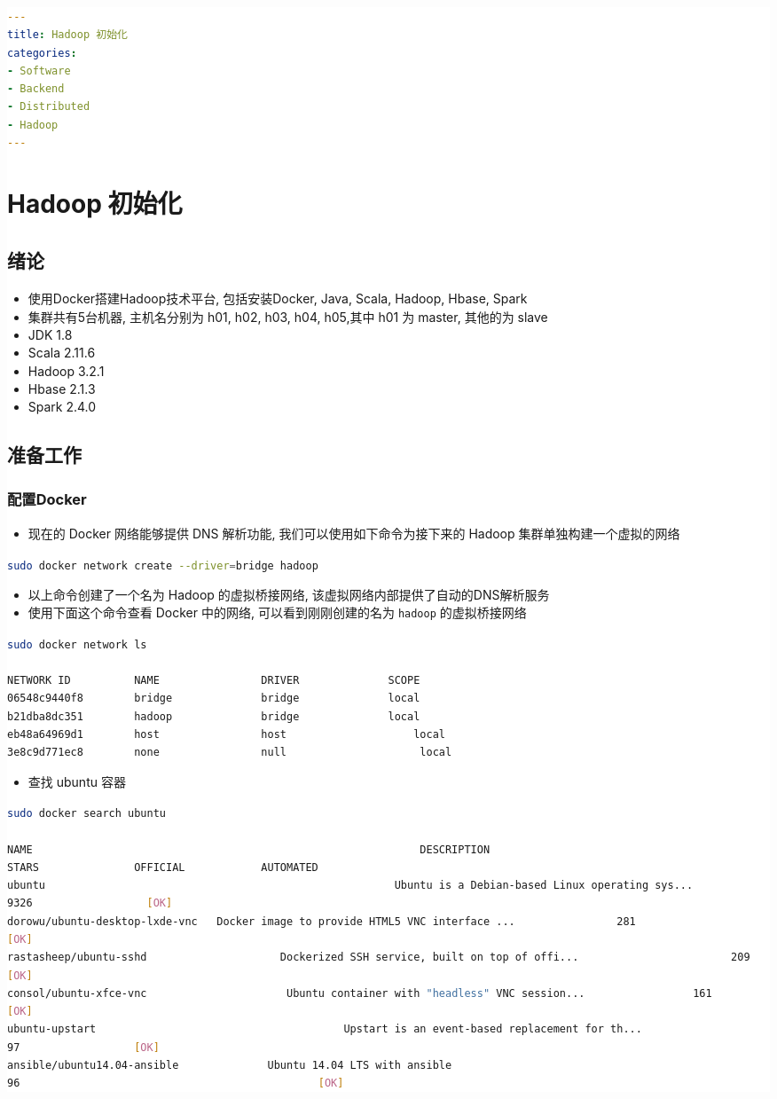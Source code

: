 ```yaml
---
title: Hadoop 初始化
categories:
- Software
- Backend
- Distributed
- Hadoop
---
```

# Hadoop 初始化

## 绪论

- 使用Docker搭建Hadoop技术平台, 包括安装Docker, Java, Scala, Hadoop, Hbase, Spark
- 集群共有5台机器, 主机名分别为 h01, h02, h03, h04, h05,其中 h01 为 master, 其他的为 slave
- JDK 1.8
- Scala 2.11.6
- Hadoop 3.2.1
- Hbase 2.1.3
- Spark 2.4.0

## 准备工作

###  配置Docker

- 现在的 Docker 网络能够提供 DNS 解析功能, 我们可以使用如下命令为接下来的 Hadoop 集群单独构建一个虚拟的网络

```bash
sudo docker network create --driver=bridge hadoop
```

- 以上命令创建了一个名为 Hadoop 的虚拟桥接网络, 该虚拟网络内部提供了自动的DNS解析服务
- 使用下面这个命令查看 Docker 中的网络, 可以看到刚刚创建的名为 `hadoop` 的虚拟桥接网络

```bash
sudo docker network ls

NETWORK ID          NAME                DRIVER              SCOPE
06548c9440f8        bridge              bridge              local
b21dba8dc351        hadoop              bridge              local
eb48a64969d1        host                host                    local
3e8c9d771ec8        none                null                     local
```

- 查找 ubuntu 容器

```bash
sudo docker search ubuntu

NAME                                                             DESCRIPTION                                                                          STARS               OFFICIAL            AUTOMATED
ubuntu                                                       Ubuntu is a Debian-based Linux operating sys...               9326                  [OK]
dorowu/ubuntu-desktop-lxde-vnc   Docker image to provide HTML5 VNC interface ...                281                                                [OK]
rastasheep/ubuntu-sshd                     Dockerized SSH service, built on top of offi...                        209                                               [OK]
consol/ubuntu-xfce-vnc                      Ubuntu container with "headless" VNC session...                 161                                                [OK]
ubuntu-upstart                                       Upstart is an event-based replacement for th...                      97                  [OK]
ansible/ubuntu14.04-ansible              Ubuntu 14.04 LTS with ansible                                                     96                                               [OK]
```
